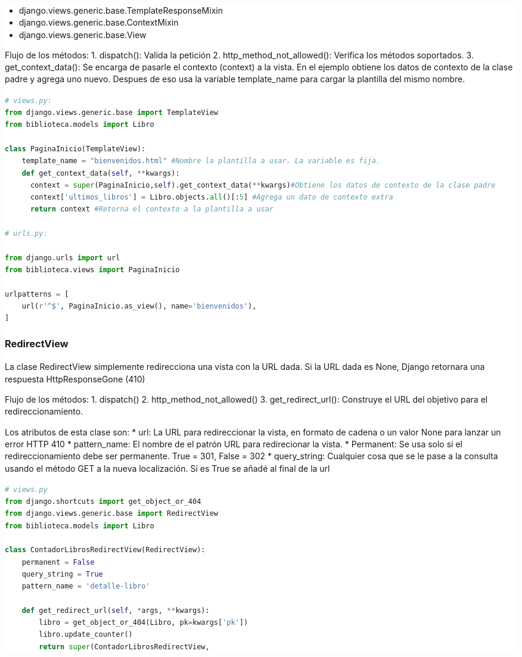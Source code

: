 -   django.views.generic.base.TemplateResponseMixin
-   django.views.generic.base.ContextMixin
-   django.views.generic.base.View

Flujo de los métodos: 1. dispatch(): Valida la petición 2.
http_method_not_allowed(): Verifica los métodos soportados. 3.
get_context_data(): Se encarga de pasarle el contexto (context) a la
vista. En el ejemplo obtiene los datos de contexto de la clase padre y
agrega uno nuevo. Despues de eso usa la variable template_name para
cargar la plantilla del mismo nombre.

``` python
# views.py:
from django.views.generic.base import TemplateView
from biblioteca.models import Libro

class PaginaInicio(TemplateView):
    template_name = "bienvenidos.html" #Nombre la plantilla a usar. La variable es fija.
    def get_context_data(self, **kwargs):
      context = super(PaginaInicio,self).get_context_data(**kwargs)#Obtiene los datos de contexto de la clase padre
      context['ultimos_libros'] = Libro.objects.all()[:5] #Agrega un dato de contexto extra
      return context #Retorna el contexto a la plantilla a usar

# urls.py:

from django.urls import url
from biblioteca.views import PaginaInicio

urlpatterns = [
    url(r'^$', PaginaInicio.as_view(), name='bienvenidos'),
]
```

### RedirectView

La clase RedirectView simplemente redirecciona una vista con la URL
dada. Si la URL dada es None, Django retornara una respuesta
HttpResponseGone (410)

Flujo de los métodos: 1. dispatch() 2. http_method_not_allowed() 3.
get_redirect_url(): Construye el URL del objetivo para el
redireccionamiento.

Los atributos de esta clase son: \* url: La URL para redireccionar la
vista, en formato de cadena o un valor None para lanzar un error HTTP
410 \* pattern_name: El nombre de el patrón URL para redirecionar la
vista. \* Permanent: Se usa solo si el redireccionamiento debe ser
permanente. True = 301, False = 302 \* query_string: Cualquier cosa que
se le pase a la consulta usando el método GET a la nueva localización.
Si es True se añadé al final de la url

``` python
# views.py
from django.shortcuts import get_object_or_404
from django.views.generic.base import RedirectView
from biblioteca.models import Libro

class ContadorLibrosRedirectView(RedirectView):
    permanent = False
    query_string = True
    pattern_name = 'detalle-libro'

    def get_redirect_url(self, *args, **kwargs):
        libro = get_object_or_404(Libro, pk=kwargs['pk'])
        libro.update_counter()
        return super(ContadorLibrosRedirectView,
```